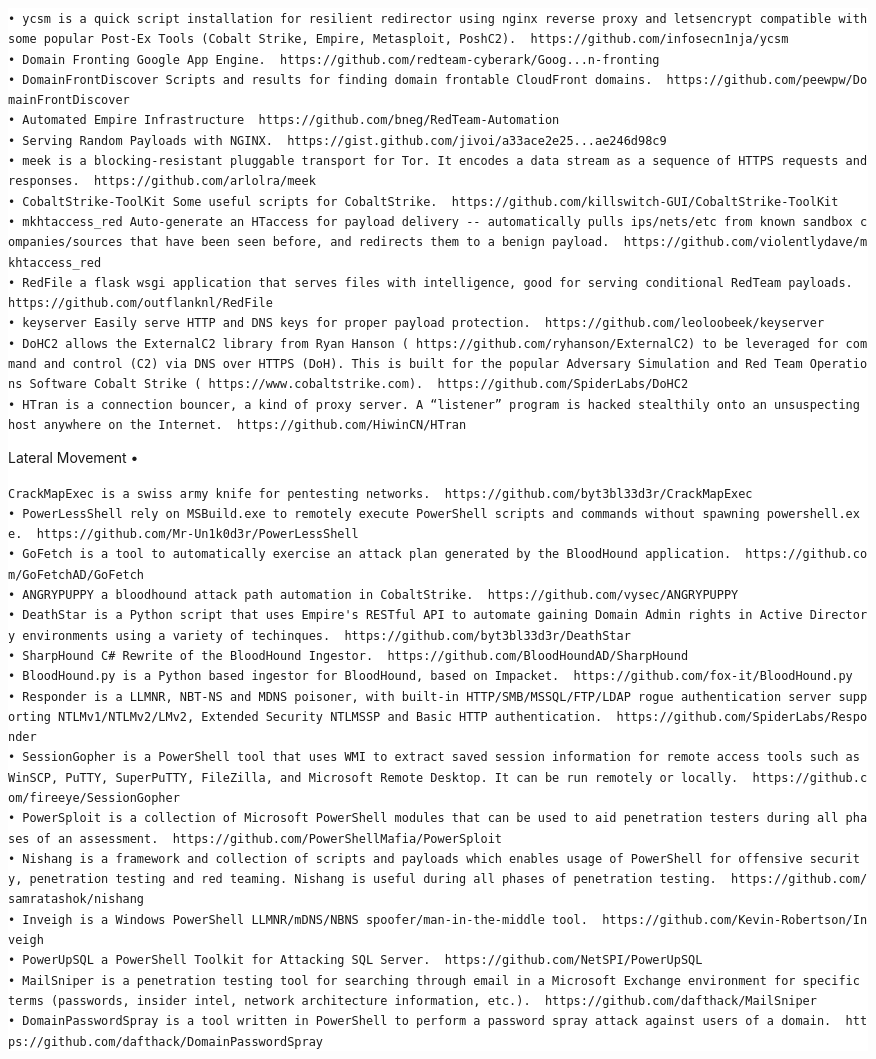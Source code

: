     • ycsm is a quick script installation for resilient redirector using nginx reverse proxy and letsencrypt compatible with some popular Post-Ex Tools (Cobalt Strike, Empire, Metasploit, PoshC2).  https://github.com/infosecn1nja/ycsm
    • Domain Fronting Google App Engine.  https://github.com/redteam-cyberark/Goog...n-fronting
    • DomainFrontDiscover Scripts and results for finding domain frontable CloudFront domains.  https://github.com/peewpw/DomainFrontDiscover
    • Automated Empire Infrastructure  https://github.com/bneg/RedTeam-Automation
    • Serving Random Payloads with NGINX.  https://gist.github.com/jivoi/a33ace2e25...ae246d98c9
    • meek is a blocking-resistant pluggable transport for Tor. It encodes a data stream as a sequence of HTTPS requests and responses.  https://github.com/arlolra/meek
    • CobaltStrike-ToolKit Some useful scripts for CobaltStrike.  https://github.com/killswitch-GUI/CobaltStrike-ToolKit
    • mkhtaccess_red Auto-generate an HTaccess for payload delivery -- automatically pulls ips/nets/etc from known sandbox companies/sources that have been seen before, and redirects them to a benign payload.  https://github.com/violentlydave/mkhtaccess_red
    • RedFile a flask wsgi application that serves files with intelligence, good for serving conditional RedTeam payloads.  https://github.com/outflanknl/RedFile
    • keyserver Easily serve HTTP and DNS keys for proper payload protection.  https://github.com/leoloobeek/keyserver
    • DoHC2 allows the ExternalC2 library from Ryan Hanson ( https://github.com/ryhanson/ExternalC2) to be leveraged for command and control (C2) via DNS over HTTPS (DoH). This is built for the popular Adversary Simulation and Red Team Operations Software Cobalt Strike ( https://www.cobaltstrike.com).  https://github.com/SpiderLabs/DoHC2
    • HTran is a connection bouncer, a kind of proxy server. A “listener” program is hacked stealthily onto an unsuspecting host anywhere on the Internet.  https://github.com/HiwinCN/HTran

Lateral Movement
•

    CrackMapExec is a swiss army knife for pentesting networks.  https://github.com/byt3bl33d3r/CrackMapExec
    • PowerLessShell rely on MSBuild.exe to remotely execute PowerShell scripts and commands without spawning powershell.exe.  https://github.com/Mr-Un1k0d3r/PowerLessShell
    • GoFetch is a tool to automatically exercise an attack plan generated by the BloodHound application.  https://github.com/GoFetchAD/GoFetch
    • ANGRYPUPPY a bloodhound attack path automation in CobaltStrike.  https://github.com/vysec/ANGRYPUPPY
    • DeathStar is a Python script that uses Empire's RESTful API to automate gaining Domain Admin rights in Active Directory environments using a variety of techinques.  https://github.com/byt3bl33d3r/DeathStar
    • SharpHound C# Rewrite of the BloodHound Ingestor.  https://github.com/BloodHoundAD/SharpHound
    • BloodHound.py is a Python based ingestor for BloodHound, based on Impacket.  https://github.com/fox-it/BloodHound.py
    • Responder is a LLMNR, NBT-NS and MDNS poisoner, with built-in HTTP/SMB/MSSQL/FTP/LDAP rogue authentication server supporting NTLMv1/NTLMv2/LMv2, Extended Security NTLMSSP and Basic HTTP authentication.  https://github.com/SpiderLabs/Responder
    • SessionGopher is a PowerShell tool that uses WMI to extract saved session information for remote access tools such as WinSCP, PuTTY, SuperPuTTY, FileZilla, and Microsoft Remote Desktop. It can be run remotely or locally.  https://github.com/fireeye/SessionGopher
    • PowerSploit is a collection of Microsoft PowerShell modules that can be used to aid penetration testers during all phases of an assessment.  https://github.com/PowerShellMafia/PowerSploit
    • Nishang is a framework and collection of scripts and payloads which enables usage of PowerShell for offensive security, penetration testing and red teaming. Nishang is useful during all phases of penetration testing.  https://github.com/samratashok/nishang
    • Inveigh is a Windows PowerShell LLMNR/mDNS/NBNS spoofer/man-in-the-middle tool.  https://github.com/Kevin-Robertson/Inveigh
    • PowerUpSQL a PowerShell Toolkit for Attacking SQL Server.  https://github.com/NetSPI/PowerUpSQL
    • MailSniper is a penetration testing tool for searching through email in a Microsoft Exchange environment for specific terms (passwords, insider intel, network architecture information, etc.).  https://github.com/dafthack/MailSniper
    • DomainPasswordSpray is a tool written in PowerShell to perform a password spray attack against users of a domain.  https://github.com/dafthack/DomainPasswordSpray